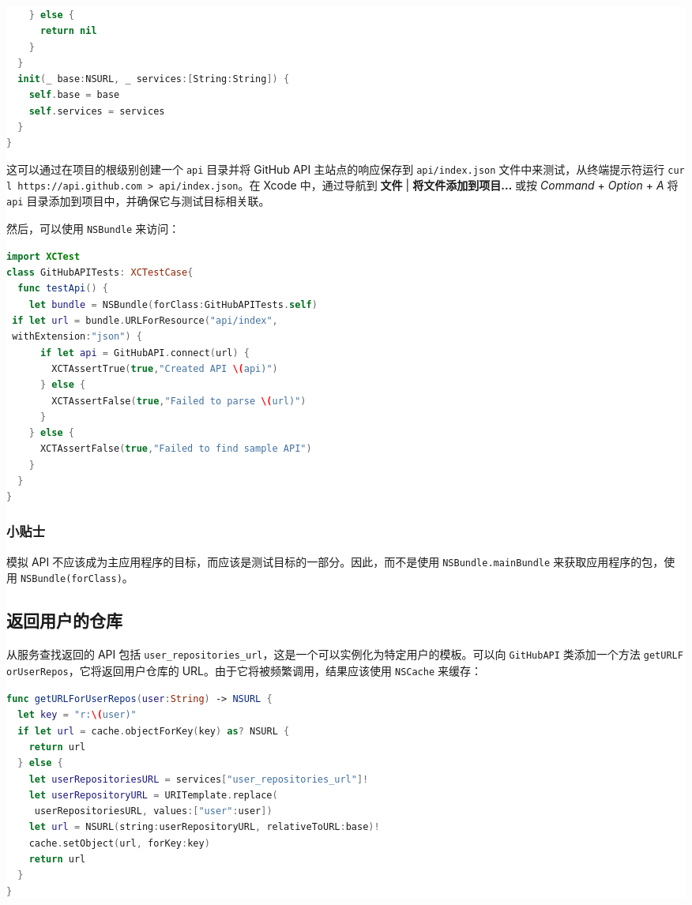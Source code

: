 ```swift
    } else {
      return nil
    }
  }
  init(_ base:NSURL, _ services:[String:String]) {
    self.base = base
    self.services = services
  }
}
```

这可以通过在项目的根级别创建一个 `api` 目录并将 GitHub API 主站点的响应保存到 `api/index.json` 文件中来测试，从终端提示符运行 `curl https://api.github.com > api/index.json`。在 Xcode 中，通过导航到 **文件** | **将文件添加到项目…** 或按 *Command* + *Option* + *A* 将 `api` 目录添加到项目中，并确保它与测试目标相关联。

然后，可以使用 `NSBundle` 来访问：

```swift
import XCTest
class GitHubAPITests: XCTestCase{
  func testApi() {
    let bundle = NSBundle(forClass:GitHubAPITests.self)
 if let url = bundle.URLForResource("api/index",
 withExtension:"json") {
      if let api = GitHubAPI.connect(url) {
        XCTAssertTrue(true,"Created API \(api)")
      } else {
        XCTAssertFalse(true,"Failed to parse \(url)")
      }
    } else {
      XCTAssertFalse(true,"Failed to find sample API")
    }
  }
}
```

### 小贴士

模拟 API 不应该成为主应用程序的目标，而应该是测试目标的一部分。因此，而不是使用 `NSBundle.mainBundle` 来获取应用程序的包，使用 `NSBundle(forClass)`。

## 返回用户的仓库

从服务查找返回的 API 包括 `user_repositories_url`，这是一个可以实例化为特定用户的模板。可以向 `GitHubAPI` 类添加一个方法 `getURLForUserRepos`，它将返回用户仓库的 URL。由于它将被频繁调用，结果应该使用 `NSCache` 来缓存：

```swift
func getURLForUserRepos(user:String) -> NSURL {
  let key = "r:\(user)"
  if let url = cache.objectForKey(key) as? NSURL {
    return url
  } else {
    let userRepositoriesURL = services["user_repositories_url"]!
    let userRepositoryURL = URITemplate.replace(
     userRepositoriesURL, values:["user":user])
    let url = NSURL(string:userRepositoryURL, relativeToURL:base)!
    cache.setObject(url, forKey:key)
    return url
  }
}
```
